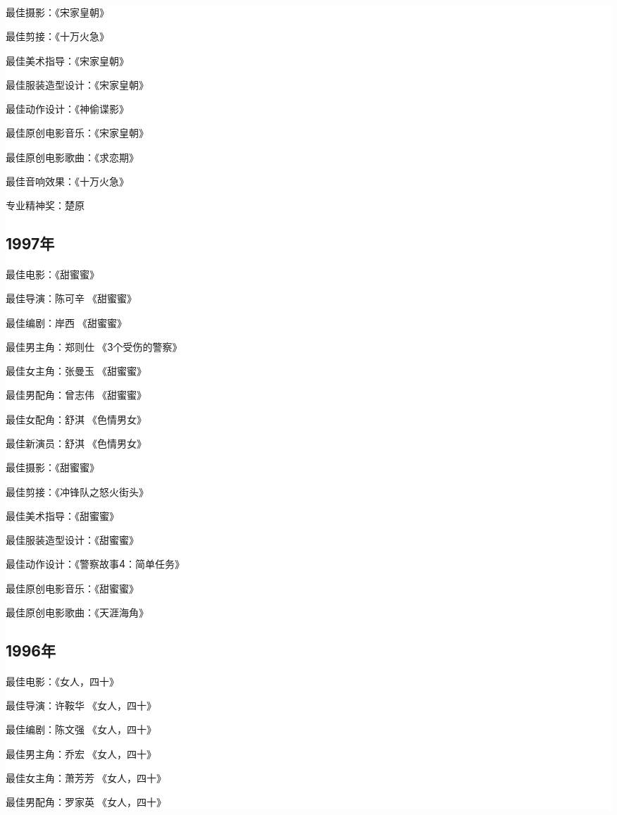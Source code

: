 最佳摄影：《宋家皇朝》

最佳剪接：《十万火急》

最佳美术指导：《宋家皇朝》

最佳服装造型设计：《宋家皇朝》

最佳动作设计：《神偷谍影》

最佳原创电影音乐：《宋家皇朝》

最佳原创电影歌曲：《求恋期》

最佳音响效果：《十万火急》

专业精神奖：楚原

## 1997年

最佳电影：《甜蜜蜜》

最佳导演：陈可辛 《甜蜜蜜》

最佳编剧：岸西 《甜蜜蜜》

最佳男主角：郑则仕 《3个受伤的警察》

最佳女主角：张曼玉 《甜蜜蜜》

最佳男配角：曾志伟 《甜蜜蜜》

最佳女配角：舒淇 《色情男女》

最佳新演员：舒淇 《色情男女》

最佳摄影：《甜蜜蜜》

最佳剪接：《冲锋队之怒火街头》

最佳美术指导：《甜蜜蜜》

最佳服装造型设计：《甜蜜蜜》

最佳动作设计：《警察故事4：简单任务》

最佳原创电影音乐：《甜蜜蜜》

最佳原创电影歌曲：《天涯海角》

## 1996年

最佳电影：《女人，四十》

最佳导演：许鞍华 《女人，四十》

最佳编剧：陈文强 《女人，四十》

最佳男主角：乔宏 《女人，四十》

最佳女主角：萧芳芳 《女人，四十》

最佳男配角：罗家英 《女人，四十》
